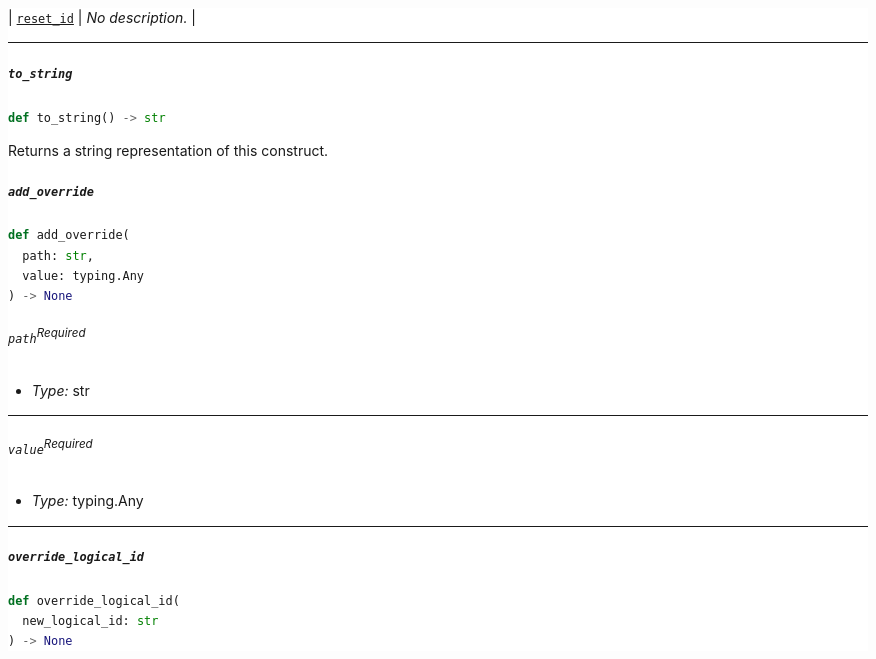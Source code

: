 | <code><a href="#rhizo-co-terraform-provider-oci.dataOciDatabaseExadataInfrastructureUnAllocatedResource.DataOciDatabaseExadataInfrastructureUnAllocatedResource.resetId">reset_id</a></code> | *No description.* |

---

##### `to_string` <a name="to_string" id="rhizo-co-terraform-provider-oci.dataOciDatabaseExadataInfrastructureUnAllocatedResource.DataOciDatabaseExadataInfrastructureUnAllocatedResource.toString"></a>

```python
def to_string() -> str
```

Returns a string representation of this construct.

##### `add_override` <a name="add_override" id="rhizo-co-terraform-provider-oci.dataOciDatabaseExadataInfrastructureUnAllocatedResource.DataOciDatabaseExadataInfrastructureUnAllocatedResource.addOverride"></a>

```python
def add_override(
  path: str,
  value: typing.Any
) -> None
```

###### `path`<sup>Required</sup> <a name="path" id="rhizo-co-terraform-provider-oci.dataOciDatabaseExadataInfrastructureUnAllocatedResource.DataOciDatabaseExadataInfrastructureUnAllocatedResource.addOverride.parameter.path"></a>

- *Type:* str

---

###### `value`<sup>Required</sup> <a name="value" id="rhizo-co-terraform-provider-oci.dataOciDatabaseExadataInfrastructureUnAllocatedResource.DataOciDatabaseExadataInfrastructureUnAllocatedResource.addOverride.parameter.value"></a>

- *Type:* typing.Any

---

##### `override_logical_id` <a name="override_logical_id" id="rhizo-co-terraform-provider-oci.dataOciDatabaseExadataInfrastructureUnAllocatedResource.DataOciDatabaseExadataInfrastructureUnAllocatedResource.overrideLogicalId"></a>

```python
def override_logical_id(
  new_logical_id: str
) -> None
```

